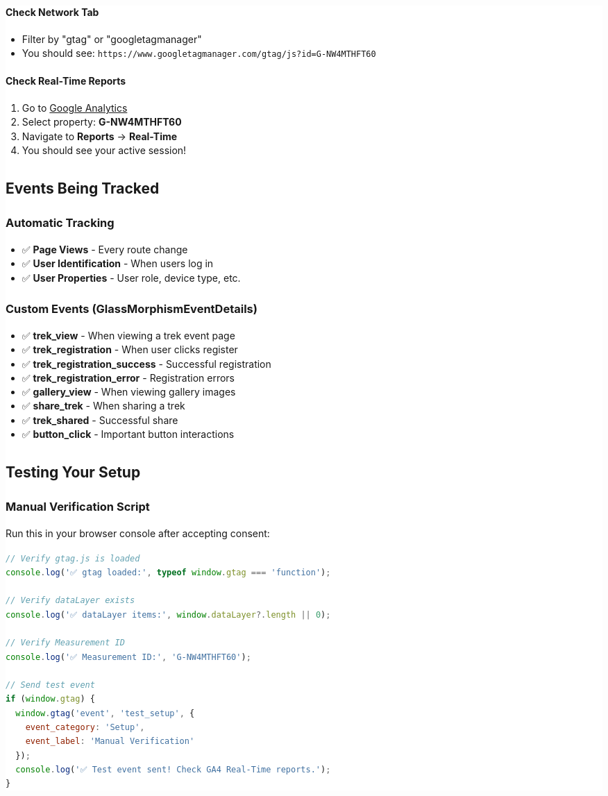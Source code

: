 #### Check Network Tab
- Filter by "gtag" or "googletagmanager"
- You should see: `https://www.googletagmanager.com/gtag/js?id=G-NW4MTHFT60`

#### Check Real-Time Reports
1. Go to [Google Analytics](https://analytics.google.com/)
2. Select property: **G-NW4MTHFT60**
3. Navigate to **Reports** → **Real-Time**
4. You should see your active session!

## Events Being Tracked

### Automatic Tracking
- ✅ **Page Views** - Every route change
- ✅ **User Identification** - When users log in
- ✅ **User Properties** - User role, device type, etc.

### Custom Events (GlassMorphismEventDetails)
- ✅ **trek_view** - When viewing a trek event page
- ✅ **trek_registration** - When user clicks register
- ✅ **trek_registration_success** - Successful registration
- ✅ **trek_registration_error** - Registration errors
- ✅ **gallery_view** - When viewing gallery images
- ✅ **share_trek** - When sharing a trek
- ✅ **trek_shared** - Successful share
- ✅ **button_click** - Important button interactions

## Testing Your Setup

### Manual Verification Script

Run this in your browser console after accepting consent:

```javascript
// Verify gtag.js is loaded
console.log('✅ gtag loaded:', typeof window.gtag === 'function');

// Verify dataLayer exists
console.log('✅ dataLayer items:', window.dataLayer?.length || 0);

// Verify Measurement ID
console.log('✅ Measurement ID:', 'G-NW4MTHFT60');

// Send test event
if (window.gtag) {
  window.gtag('event', 'test_setup', {
    event_category: 'Setup',
    event_label: 'Manual Verification'
  });
  console.log('✅ Test event sent! Check GA4 Real-Time reports.');
}
```
